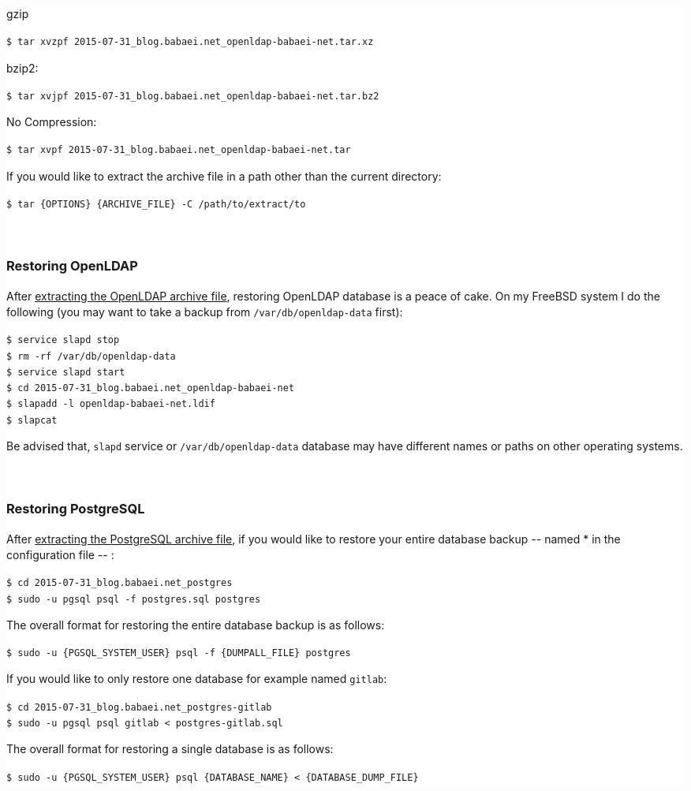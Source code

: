 gzip

    $ tar xvzpf 2015-07-31_blog.babaei.net_openldap-babaei-net.tar.xz

bzip2:

    $ tar xvjpf 2015-07-31_blog.babaei.net_openldap-babaei-net.tar.bz2

No Compression:

    $ tar xvpf 2015-07-31_blog.babaei.net_openldap-babaei-net.tar

If you would like to extract the archive file in a path other than the current directory:

    $ tar {OPTIONS} {ARCHIVE_FILE} -C /path/to/extract/to


<br />
<a name="RestoringOpenLDAP"></a>

### Restoring OpenLDAP ###

After [extracting the OpenLDAP archive file](#RestoringArchives), restoring OpenLDAP database is a peace of cake. On my FreeBSD system I do the following (you may want to take a backup from <code>/var/db/openldap-data</code> first):

    $ service slapd stop
    $ rm -rf /var/db/openldap-data
    $ service slapd start
    $ cd 2015-07-31_blog.babaei.net_openldap-babaei-net
    $ slapadd -l openldap-babaei-net.ldif
    $ slapcat

Be advised that, <code>slapd</code> service or <code>/var/db/openldap-data</code> database may have different names or paths on other operating systems.


<br />
<a name="RestoringPostgreSQL"></a>

### Restoring PostgreSQL ###

After [extracting the PostgreSQL archive file](#RestoringArchives), if you would like to restore your entire database backup -- named * in the configuration file -- :

    $ cd 2015-07-31_blog.babaei.net_postgres
    $ sudo -u pgsql psql -f postgres.sql postgres

The overall format for restoring the entire database backup is as follows:

    $ sudo -u {PGSQL_SYSTEM_USER} psql -f {DUMPALL_FILE} postgres

If you would like to only restore one database for example named <code>gitlab</code>:

    $ cd 2015-07-31_blog.babaei.net_postgres-gitlab
    $ sudo -u pgsql psql gitlab < postgres-gitlab.sql

The overall format for restoring a single database is as follows:

    $ sudo -u {PGSQL_SYSTEM_USER} psql {DATABASE_NAME} < {DATABASE_DUMP_FILE}
